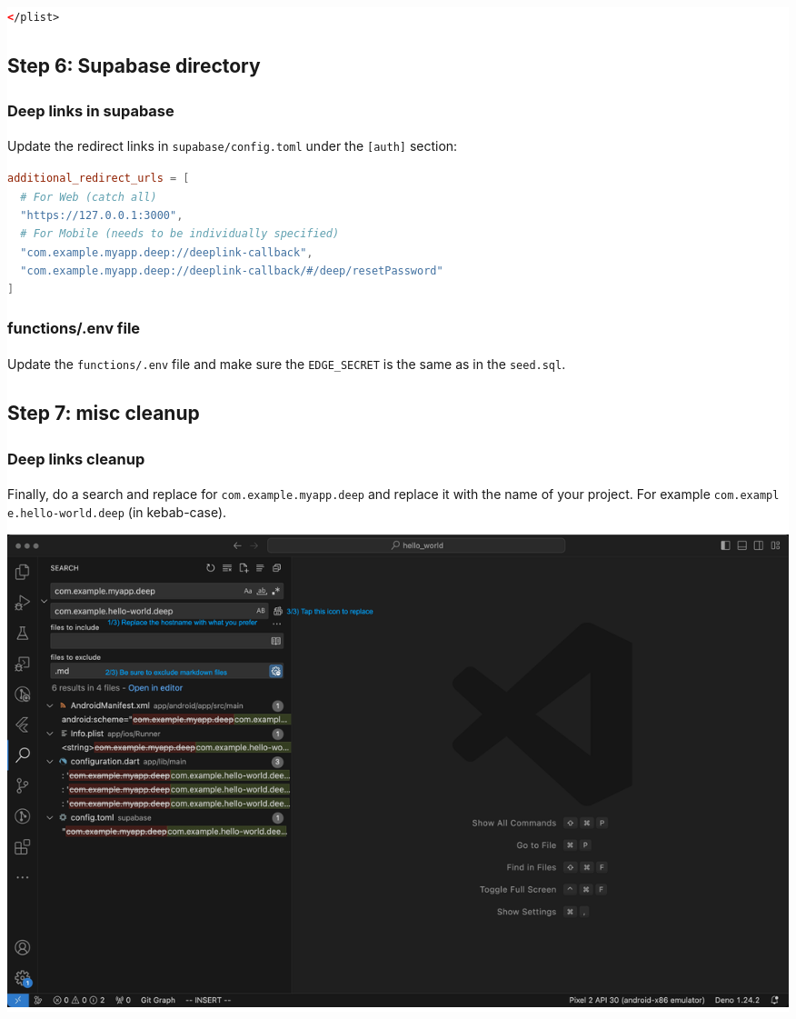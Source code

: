 ```xml
</plist>
```

## Step 6: Supabase directory

### Deep links in supabase

Update the redirect links in `supabase/config.toml` under the `[auth]` section:

```toml
additional_redirect_urls = [
  # For Web (catch all)
  "https://127.0.0.1:3000", 
  # For Mobile (needs to be individually specified)
  "com.example.myapp.deep://deeplink-callback",
  "com.example.myapp.deep://deeplink-callback/#/deep/resetPassword"
]
```

### functions/.env file

Update the `functions/.env` file and make sure the `EDGE_SECRET` is the same as in the `seed.sql`.

## Step 7: misc cleanup

### Deep links cleanup

Finally, do a search and replace for `com.example.myapp.deep` and replace it
with the name of your project. For example `com.example.hello-world.deep` (in
kebab-case).

![deep_link1](images/checklist_before_first_run/deep_link1.png?raw=true)
